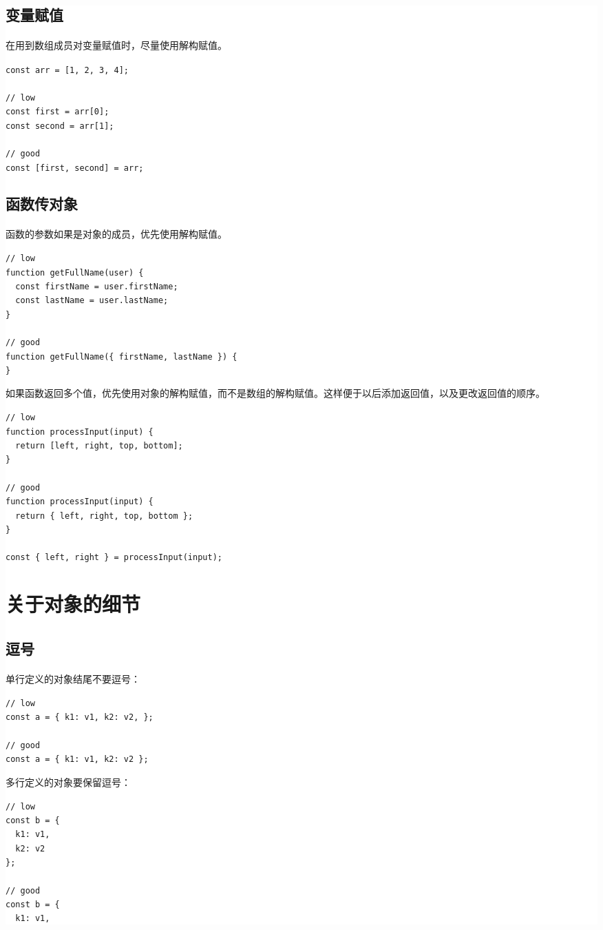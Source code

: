 ## 变量赋值
在用到数组成员对变量赋值时，尽量使用解构赋值。
```
const arr = [1, 2, 3, 4];

// low
const first = arr[0];
const second = arr[1];

// good
const [first, second] = arr;
```
## 函数传对象
函数的参数如果是对象的成员，优先使用解构赋值。
```
// low
function getFullName(user) {
  const firstName = user.firstName;
  const lastName = user.lastName;
}

// good
function getFullName({ firstName, lastName }) {
}
```
如果函数返回多个值，优先使用对象的解构赋值，而不是数组的解构赋值。这样便于以后添加返回值，以及更改返回值的顺序。
```
// low
function processInput(input) {
  return [left, right, top, bottom];
}

// good
function processInput(input) {
  return { left, right, top, bottom };
}

const { left, right } = processInput(input);
````
# 关于对象的细节
## 逗号
单行定义的对象结尾不要逗号：
```
// low
const a = { k1: v1, k2: v2, };

// good
const a = { k1: v1, k2: v2 };
```
多行定义的对象要保留逗号：
```
// low
const b = {
  k1: v1,
  k2: v2
};

// good
const b = {
  k1: v1,
```

  [getKey('enabled')]: true,